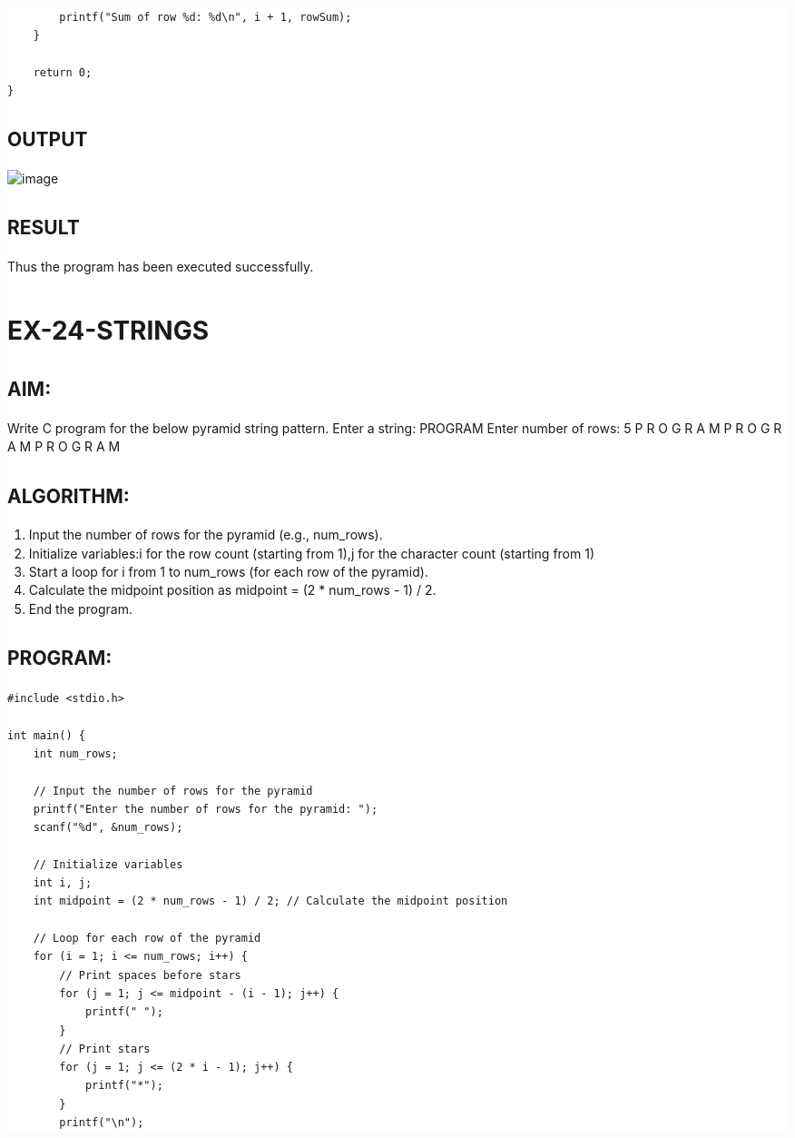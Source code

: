 ```
        printf("Sum of row %d: %d\n", i + 1, rowSum);
    }

    return 0;
}

```

## OUTPUT

 ![image](https://github.com/user-attachments/assets/57370cda-05d5-4016-a4e2-f119f76d2b4d)
 

 ## RESULT

 Thus the program has been executed successfully.
 


# EX-24-STRINGS

## AIM:

Write C program for the below pyramid string pattern. Enter a string: PROGRAM Enter number of rows: 5 P R O G R A M P R O G R A M P R O G R A M

## ALGORITHM:

1.	Input the number of rows for the pyramid (e.g., num_rows).
2.	Initialize variables:i for the row count (starting from 1),j for the character count (starting from 1)
3.	Start a loop for i from 1 to num_rows (for each row of the pyramid).
4.	Calculate the midpoint position as midpoint = (2 * num_rows - 1) / 2.
5.	End the program.

## PROGRAM:
```
#include <stdio.h>

int main() {
    int num_rows;

    // Input the number of rows for the pyramid
    printf("Enter the number of rows for the pyramid: ");
    scanf("%d", &num_rows);

    // Initialize variables
    int i, j;
    int midpoint = (2 * num_rows - 1) / 2; // Calculate the midpoint position

    // Loop for each row of the pyramid
    for (i = 1; i <= num_rows; i++) {
        // Print spaces before stars
        for (j = 1; j <= midpoint - (i - 1); j++) {
            printf(" ");
        }
        // Print stars
        for (j = 1; j <= (2 * i - 1); j++) {
            printf("*");
        }
        printf("\n");
```